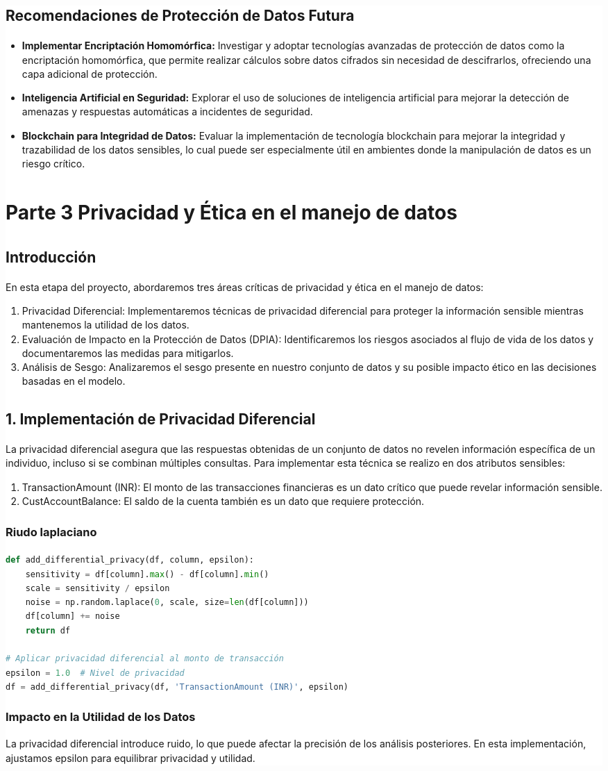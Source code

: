## Recomendaciones de Protección de Datos Futura

- **Implementar Encriptación Homomórfica:** Investigar y adoptar tecnologías avanzadas de protección de datos como la encriptación homomórfica, que permite realizar cálculos sobre datos cifrados sin necesidad de descifrarlos, ofreciendo una capa adicional de protección.

- **Inteligencia Artificial en Seguridad:** Explorar el uso de soluciones de inteligencia artificial para mejorar la detección de amenazas y respuestas automáticas a incidentes de seguridad.

- **Blockchain para Integridad de Datos:** Evaluar la implementación de tecnología blockchain para mejorar la integridad y trazabilidad de los datos sensibles, lo cual puede ser especialmente útil en ambientes donde la manipulación de datos es un riesgo crítico.

# Parte 3 Privacidad y Ética en el manejo de datos

## Introducción

En esta etapa del proyecto, abordaremos tres áreas críticas de privacidad y ética en el manejo de datos:

1. Privacidad Diferencial: Implementaremos técnicas de privacidad diferencial para proteger la información sensible mientras mantenemos la utilidad de los datos.
2. Evaluación de Impacto en la Protección de Datos (DPIA): Identificaremos los riesgos asociados al flujo de vida de los datos y documentaremos las medidas para mitigarlos.
3. Análisis de Sesgo: Analizaremos el sesgo presente en nuestro conjunto de datos y su posible impacto ético en las decisiones basadas en el modelo.

## 1. Implementación de Privacidad Diferencial

La privacidad diferencial asegura que las respuestas obtenidas de un conjunto de datos no revelen información específica de un individuo, incluso si se combinan múltiples consultas. Para implementar esta técnica se realizo en dos atributos sensibles:

1. TransactionAmount (INR): El monto de las transacciones financieras es un dato crítico que puede revelar información sensible.
2. CustAccountBalance: El saldo de la cuenta también es un dato que requiere protección.

### Riudo laplaciano

```python
def add_differential_privacy(df, column, epsilon):
    sensitivity = df[column].max() - df[column].min()
    scale = sensitivity / epsilon
    noise = np.random.laplace(0, scale, size=len(df[column]))
    df[column] += noise
    return df

# Aplicar privacidad diferencial al monto de transacción
epsilon = 1.0  # Nivel de privacidad
df = add_differential_privacy(df, 'TransactionAmount (INR)', epsilon)
```
### Impacto en la Utilidad de los Datos
La privacidad diferencial introduce ruido, lo que puede afectar la precisión de los análisis posteriores. En esta implementación, ajustamos epsilon para equilibrar privacidad y utilidad.
